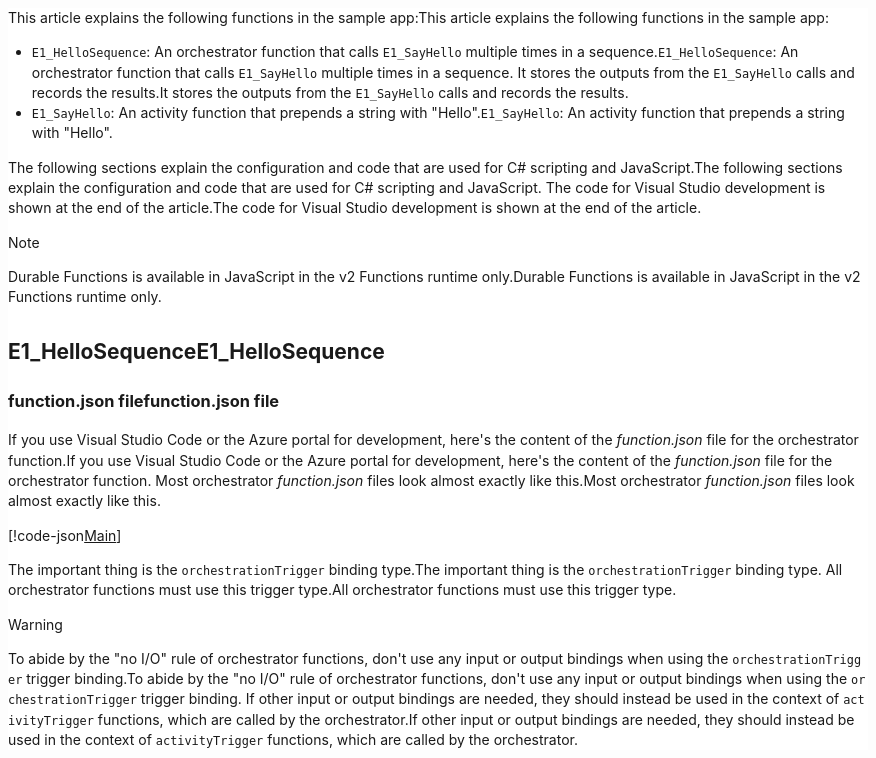 <span data-ttu-id="55ca0-110">This article explains the following functions in the sample app:</span><span class="sxs-lookup"><span data-stu-id="55ca0-110">This article explains the following functions in the sample app:</span></span>

* <span data-ttu-id="55ca0-111">`E1_HelloSequence`: An orchestrator function that calls `E1_SayHello` multiple times in a sequence.</span><span class="sxs-lookup"><span data-stu-id="55ca0-111">`E1_HelloSequence`: An orchestrator function that calls `E1_SayHello` multiple times in a sequence.</span></span> <span data-ttu-id="55ca0-112">It stores the outputs from the `E1_SayHello` calls and records the results.</span><span class="sxs-lookup"><span data-stu-id="55ca0-112">It stores the outputs from the `E1_SayHello` calls and records the results.</span></span>
* <span data-ttu-id="55ca0-113">`E1_SayHello`: An activity function that prepends a string with "Hello".</span><span class="sxs-lookup"><span data-stu-id="55ca0-113">`E1_SayHello`: An activity function that prepends a string with "Hello".</span></span>

<span data-ttu-id="55ca0-114">The following sections explain the configuration and code that are used for C# scripting and JavaScript.</span><span class="sxs-lookup"><span data-stu-id="55ca0-114">The following sections explain the configuration and code that are used for C# scripting and JavaScript.</span></span> <span data-ttu-id="55ca0-115">The code for Visual Studio development is shown at the end of the article.</span><span class="sxs-lookup"><span data-stu-id="55ca0-115">The code for Visual Studio development is shown at the end of the article.</span></span>

> [!NOTE]
> <span data-ttu-id="55ca0-116">Durable Functions is available in JavaScript in the v2 Functions runtime only.</span><span class="sxs-lookup"><span data-stu-id="55ca0-116">Durable Functions is available in JavaScript in the v2 Functions runtime only.</span></span>

## <a name="e1hellosequence"></a><span data-ttu-id="55ca0-117">E1_HelloSequence</span><span class="sxs-lookup"><span data-stu-id="55ca0-117">E1_HelloSequence</span></span>
### <a name="functionjson-file"></a><span data-ttu-id="55ca0-118">function.json file</span><span class="sxs-lookup"><span data-stu-id="55ca0-118">function.json file</span></span>

<span data-ttu-id="55ca0-119">If you use Visual Studio Code or the Azure portal for development, here's the content of the *function.json* file for the orchestrator function.</span><span class="sxs-lookup"><span data-stu-id="55ca0-119">If you use Visual Studio Code or the Azure portal for development, here's the content of the *function.json* file for the orchestrator function.</span></span> <span data-ttu-id="55ca0-120">Most orchestrator *function.json* files look almost exactly like this.</span><span class="sxs-lookup"><span data-stu-id="55ca0-120">Most orchestrator *function.json* files look almost exactly like this.</span></span>

[!code-json[Main](~/samples-durable-functions/samples/csx/E1_HelloSequence/function.json)]

<span data-ttu-id="55ca0-121">The important thing is the `orchestrationTrigger` binding type.</span><span class="sxs-lookup"><span data-stu-id="55ca0-121">The important thing is the `orchestrationTrigger` binding type.</span></span> <span data-ttu-id="55ca0-122">All orchestrator functions must use this trigger type.</span><span class="sxs-lookup"><span data-stu-id="55ca0-122">All orchestrator functions must use this trigger type.</span></span>

> [!WARNING]
> <span data-ttu-id="55ca0-123">To abide by the "no I/O" rule of orchestrator functions, don't use any input or output bindings when using the `orchestrationTrigger` trigger binding.</span><span class="sxs-lookup"><span data-stu-id="55ca0-123">To abide by the "no I/O" rule of orchestrator functions, don't use any input or output bindings when using the `orchestrationTrigger` trigger binding.</span></span>  <span data-ttu-id="55ca0-124">If other input or output bindings are needed, they should instead be used in the context of `activityTrigger` functions, which are called by the orchestrator.</span><span class="sxs-lookup"><span data-stu-id="55ca0-124">If other input or output bindings are needed, they should instead be used in the context of `activityTrigger` functions, which are called by the orchestrator.</span></span>
